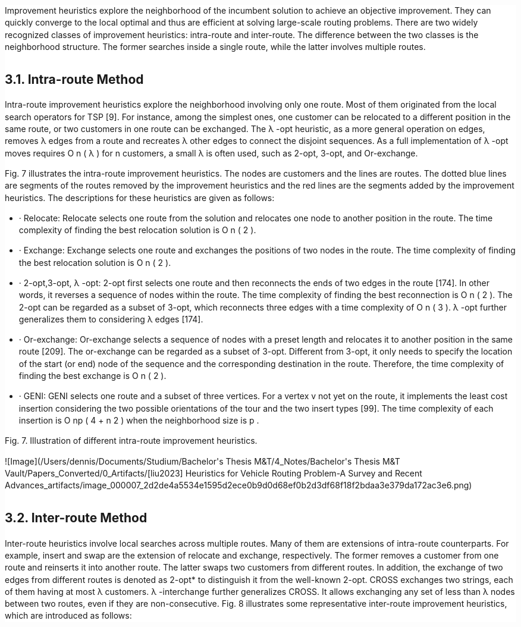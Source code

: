 Improvement heuristics explore the neighborhood of the incumbent solution to achieve an objective improvement. They can quickly converge to the local optimal and thus are efficient at solving large-scale routing problems. There are two widely recognized classes of improvement heuristics: intra-route and inter-route. The difference between the two classes is the neighborhood structure. The former searches inside a single route, while the latter involves multiple routes.

## 3.1. Intra-route Method

Intra-route improvement heuristics explore the neighborhood involving only one route. Most of them originated from the local search operators for TSP [9]. For instance, among the simplest ones, one customer can be relocated to a different position in the same route, or two customers in one route can be exchanged. The λ -opt heuristic, as a more general operation on edges, removes λ edges from a route and recreates λ other edges to connect the disjoint sequences. As a full implementation of λ -opt moves requires O n ( λ ) for n customers, a small λ is often used, such as 2-opt, 3-opt, and Or-exchange.

Fig. 7 illustrates the intra-route improvement heuristics. The nodes are customers and the lines are routes. The dotted blue lines are segments of the routes removed by the improvement heuristics and the red lines are the segments added by the improvement heuristics. The descriptions for these heuristics are given as follows:

- · Relocate: Relocate selects one route from the solution and relocates one node to another position in the route. The time complexity of finding the best relocation solution is O n ( 2 ).
- · Exchange: Exchange selects one route and exchanges the positions of two nodes in the route. The time complexity of finding the best relocation solution is O n ( 2 ).
- · 2-opt,3-opt, λ -opt: 2-opt first selects one route and then reconnects the ends of two edges in the route [174]. In other words, it reverses a sequence of nodes within the route. The time complexity of finding the best reconnection is O n ( 2 ). The 2-opt can be regarded as a subset of 3-opt, which reconnects three edges with a time complexity of O n ( 3 ). λ -opt further generalizes them to considering λ edges [174].
- · Or-exchange: Or-exchange selects a sequence of nodes with a preset length and relocates it to another position in the same route [209]. The or-exchange can be regarded as a subset of 3-opt. Different from 3-opt, it only needs to specify the location of the start (or end) node of the sequence and the corresponding destination in the route. Therefore, the time complexity of finding the best exchange is O n ( 2 ).

- · GENI: GENI selects one route and a subset of three vertices. For a vertex v not yet on the route, it implements the least cost insertion considering the two possible orientations of the tour and the two insert types [99]. The time complexity of each insertion is O np ( 4 + n 2 ) when the neighborhood size is p .

Fig. 7. Illustration of different intra-route improvement heuristics.

![Image](/Users/dennis/Documents/Studium/Bachelor's Thesis M&T/4_Notes/Bachelor's Thesis M&T Vault/Papers_Converted/0_Artifacts/[liu2023] Heuristics for Vehicle Routing Problem-A Survey and Recent Advances_artifacts/image_000007_2d2de4a5534e1595d2ece0b9d0d68ef0b2d3df68f18f2bdaa3e379da172ac3e6.png)

## 3.2. Inter-route Method

Inter-route heuristics involve local searches across multiple routes. Many of them are extensions of intra-route counterparts. For example, insert and swap are the extension of relocate and exchange, respectively. The former removes a customer from one route and reinserts it into another route. The latter swaps two customers from different routes. In addition, the exchange of two edges from different routes is denoted as 2-opt* to distinguish it from the well-known 2-opt. CROSS exchanges two strings, each of them having at most λ customers. λ -interchange further generalizes CROSS. It allows exchanging any set of less than λ nodes between two routes, even if they are non-consecutive. Fig. 8 illustrates some representative inter-route improvement heuristics, which are introduced as follows:
